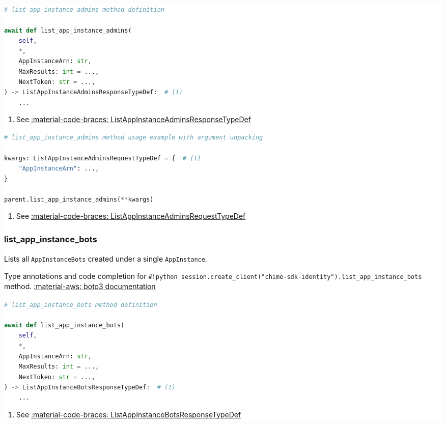 ```python
# list_app_instance_admins method definition

await def list_app_instance_admins(
    self,
    *,
    AppInstanceArn: str,
    MaxResults: int = ...,
    NextToken: str = ...,
) -> ListAppInstanceAdminsResponseTypeDef:  # (1)
    ...
```

1. See [:material-code-braces: ListAppInstanceAdminsResponseTypeDef](./type_defs.md#listappinstanceadminsresponsetypedef) 


```python
# list_app_instance_admins method usage example with argument unpacking

kwargs: ListAppInstanceAdminsRequestTypeDef = {  # (1)
    "AppInstanceArn": ...,
}

parent.list_app_instance_admins(**kwargs)
```

1. See [:material-code-braces: ListAppInstanceAdminsRequestTypeDef](./type_defs.md#listappinstanceadminsrequesttypedef) 

### list\_app\_instance\_bots

Lists all <code>AppInstanceBots</code> created under a single
<code>AppInstance</code>.

Type annotations and code completion for `#!python session.create_client("chime-sdk-identity").list_app_instance_bots` method.
[:material-aws: boto3 documentation](https://boto3.amazonaws.com/v1/documentation/api/latest/reference/services/chime-sdk-identity/client/list_app_instance_bots.html)

```python
# list_app_instance_bots method definition

await def list_app_instance_bots(
    self,
    *,
    AppInstanceArn: str,
    MaxResults: int = ...,
    NextToken: str = ...,
) -> ListAppInstanceBotsResponseTypeDef:  # (1)
    ...
```

1. See [:material-code-braces: ListAppInstanceBotsResponseTypeDef](./type_defs.md#listappinstancebotsresponsetypedef) 
